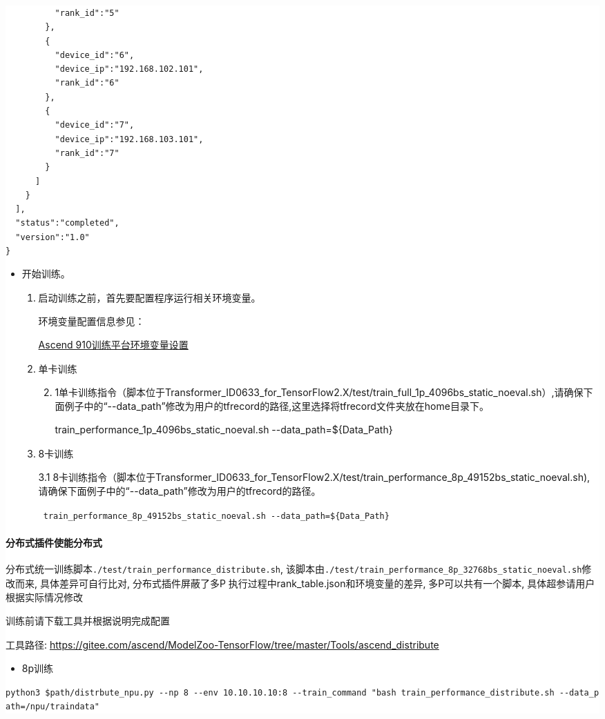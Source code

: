 ```
          "rank_id":"5"
        },
        {
          "device_id":"6",
          "device_ip":"192.168.102.101",
          "rank_id":"6"
        },
        {
          "device_id":"7",
          "device_ip":"192.168.103.101",
          "rank_id":"7"
        }
      ]
    }
  ],
  "status":"completed",
  "version":"1.0"
}

```

- 开始训练。

    1. 启动训练之前，首先要配置程序运行相关环境变量。

       环境变量配置信息参见：

          [Ascend 910训练平台环境变量设置](https://gitee.com/ascend/ModelZoo-TensorFlow/wikis/01.%E8%AE%AD%E7%BB%83%E8%84%9A%E6%9C%AC%E8%BF%81%E7%A7%BB%E6%A1%88%E4%BE%8B/Ascend%20910%E8%AE%AD%E7%BB%83%E5%B9%B3%E5%8F%B0%E7%8E%AF%E5%A2%83%E5%8F%98%E9%87%8F%E8%AE%BE%E7%BD%AE)


    2. 单卡训练
       
        2. 1单卡训练指令（脚本位于Transformer_ID0633_for_TensorFlow2.X/test/train_full_1p_4096bs_static_noeval.sh）,请确保下面例子中的“--data_path”修改为用户的tfrecord的路径,这里选择将tfrecord文件夹放在home目录下。
        
            train_performance_1p_4096bs_static_noeval.sh --data_path=${Data_Path}
    
    3. 8卡训练
    
        3.1 8卡训练指令（脚本位于Transformer_ID0633_for_TensorFlow2.X/test/train_performance_8p_49152bs_static_noeval.sh),请确保下面例子中的“--data_path”修改为用户的tfrecord的路径。
    
            train_performance_8p_49152bs_static_noeval.sh --data_path=${Data_Path} 

#### 分布式插件使能分布式

分布式统一训练脚本`./test/train_performance_distribute.sh`, 该脚本由`./test/train_performance_8p_32768bs_static_noeval.sh`修改而来, 具体差异可自行比对, 分布式插件屏蔽了多P 执行过程中rank_table.json和环境变量的差异, 多P可以共有一个脚本, 具体超参请用户根据实际情况修改

训练前请下载工具并根据说明完成配置

工具路径: https://gitee.com/ascend/ModelZoo-TensorFlow/tree/master/Tools/ascend_distribute


- 8p训练
```
python3 $path/distrbute_npu.py --np 8 --env 10.10.10.10:8 --train_command "bash train_performance_distribute.sh --data_path=/npu/traindata"
```
